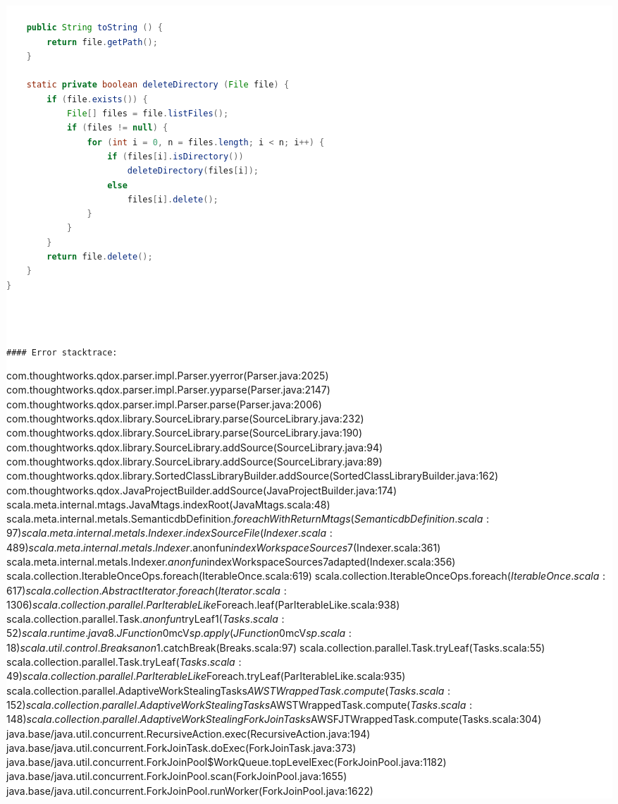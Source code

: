 ```java

	public String toString () {
		return file.getPath();
	}

	static private boolean deleteDirectory (File file) {
		if (file.exists()) {
			File[] files = file.listFiles();
			if (files != null) {
				for (int i = 0, n = files.length; i < n; i++) {
					if (files[i].isDirectory())
						deleteDirectory(files[i]);
					else
						files[i].delete();
				}
			}
		}
		return file.delete();
	}
}
```

```



#### Error stacktrace:

```
com.thoughtworks.qdox.parser.impl.Parser.yyerror(Parser.java:2025)
	com.thoughtworks.qdox.parser.impl.Parser.yyparse(Parser.java:2147)
	com.thoughtworks.qdox.parser.impl.Parser.parse(Parser.java:2006)
	com.thoughtworks.qdox.library.SourceLibrary.parse(SourceLibrary.java:232)
	com.thoughtworks.qdox.library.SourceLibrary.parse(SourceLibrary.java:190)
	com.thoughtworks.qdox.library.SourceLibrary.addSource(SourceLibrary.java:94)
	com.thoughtworks.qdox.library.SourceLibrary.addSource(SourceLibrary.java:89)
	com.thoughtworks.qdox.library.SortedClassLibraryBuilder.addSource(SortedClassLibraryBuilder.java:162)
	com.thoughtworks.qdox.JavaProjectBuilder.addSource(JavaProjectBuilder.java:174)
	scala.meta.internal.mtags.JavaMtags.indexRoot(JavaMtags.scala:48)
	scala.meta.internal.metals.SemanticdbDefinition$.foreachWithReturnMtags(SemanticdbDefinition.scala:97)
	scala.meta.internal.metals.Indexer.indexSourceFile(Indexer.scala:489)
	scala.meta.internal.metals.Indexer.$anonfun$indexWorkspaceSources$7(Indexer.scala:361)
	scala.meta.internal.metals.Indexer.$anonfun$indexWorkspaceSources$7$adapted(Indexer.scala:356)
	scala.collection.IterableOnceOps.foreach(IterableOnce.scala:619)
	scala.collection.IterableOnceOps.foreach$(IterableOnce.scala:617)
	scala.collection.AbstractIterator.foreach(Iterator.scala:1306)
	scala.collection.parallel.ParIterableLike$Foreach.leaf(ParIterableLike.scala:938)
	scala.collection.parallel.Task.$anonfun$tryLeaf$1(Tasks.scala:52)
	scala.runtime.java8.JFunction0$mcV$sp.apply(JFunction0$mcV$sp.scala:18)
	scala.util.control.Breaks$$anon$1.catchBreak(Breaks.scala:97)
	scala.collection.parallel.Task.tryLeaf(Tasks.scala:55)
	scala.collection.parallel.Task.tryLeaf$(Tasks.scala:49)
	scala.collection.parallel.ParIterableLike$Foreach.tryLeaf(ParIterableLike.scala:935)
	scala.collection.parallel.AdaptiveWorkStealingTasks$AWSTWrappedTask.compute(Tasks.scala:152)
	scala.collection.parallel.AdaptiveWorkStealingTasks$AWSTWrappedTask.compute$(Tasks.scala:148)
	scala.collection.parallel.AdaptiveWorkStealingForkJoinTasks$AWSFJTWrappedTask.compute(Tasks.scala:304)
	java.base/java.util.concurrent.RecursiveAction.exec(RecursiveAction.java:194)
	java.base/java.util.concurrent.ForkJoinTask.doExec(ForkJoinTask.java:373)
	java.base/java.util.concurrent.ForkJoinPool$WorkQueue.topLevelExec(ForkJoinPool.java:1182)
	java.base/java.util.concurrent.ForkJoinPool.scan(ForkJoinPool.java:1655)
	java.base/java.util.concurrent.ForkJoinPool.runWorker(ForkJoinPool.java:1622)